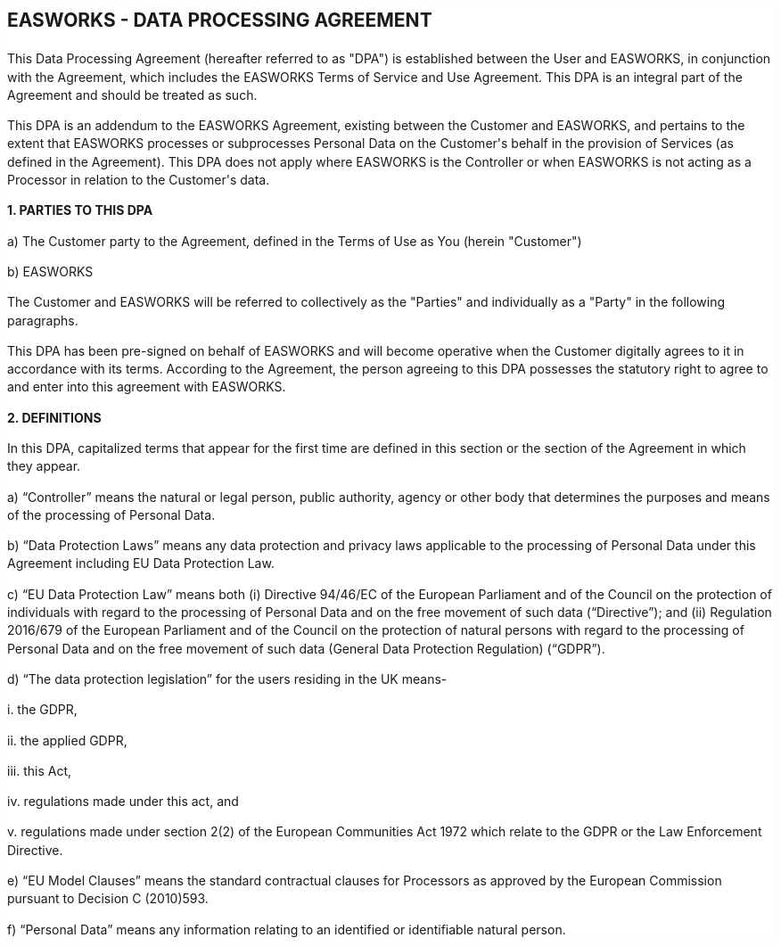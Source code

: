 

## **EASWORKS - DATA PROCESSING AGREEMENT**
This Data Processing Agreement (hereafter referred to as "DPA") is established between the User and EASWORKS, in conjunction with the Agreement, which includes the EASWORKS Terms of Service and Use Agreement. This DPA is an integral part of the Agreement and should be treated as such.

This DPA is an addendum to the EASWORKS Agreement, existing between the Customer and EASWORKS, and pertains to the extent that EASWORKS processes or subprocesses Personal Data on the Customer's behalf in the provision of Services (as defined in the Agreement). This DPA does not apply where EASWORKS is the Controller or when EASWORKS is not acting as a Processor in relation to the Customer's data.

**1. PARTIES TO THIS DPA** 

a) The Customer party to the Agreement, defined in the Terms of Use as You (herein "Customer")

b) EASWORKS 

The Customer and EASWORKS will be referred to collectively as the "Parties" and individually as a "Party" in the following paragraphs. 

This DPA has been pre-signed on behalf of EASWORKS and will become operative when the Customer digitally agrees to it in accordance with its terms. According to the Agreement, the person agreeing to this DPA possesses the statutory right to agree to and enter into this agreement with EASWORKS.

**2. DEFINITIONS** 

In this DPA, capitalized terms that appear for the first time are defined in this section or the section of the Agreement in which they appear. 

a) “Controller” means the natural or legal person, public authority, agency or other body that determines the purposes and means of the processing of Personal Data. 

b) “Data Protection Laws” means any data protection and privacy laws applicable to the processing of Personal Data under this Agreement including EU Data Protection Law.

c) “EU Data Protection Law” means both (i) Directive 94/46/EC of the European Parliament and of the Council on the protection of individuals with regard to the processing of Personal Data and on the free movement of such data (“Directive”); and (ii) Regulation 2016/679 of the European Parliament and of the Council on the protection of natural persons with regard to the processing of Personal Data and on the free movement of such data (General Data Protection Regulation) (“GDPR”). 

d) “The data protection legislation” for the users residing in the UK means- 

i. the GDPR, 

ii. the applied GDPR, 

iii. this Act, 

iv. regulations made under this act, and 

v. regulations made under section 2(2) of the European Communities Act 1972 which relate to the GDPR or the Law Enforcement Directive. 

e) “EU Model Clauses” means the standard contractual clauses for Processors as approved by the European Commission pursuant to Decision C (2010)593. 

f) “Personal Data” means any information relating to an identified or identifiable natural person. 
